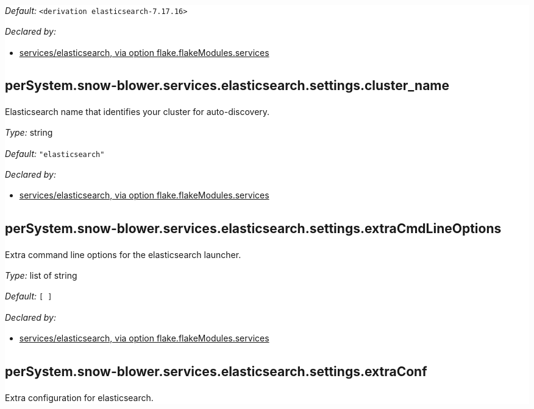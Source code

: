 

*Default:*
` <derivation elasticsearch-7.17.16> `

*Declared by:*
 - [services/elasticsearch, via option flake\.flakeModules\.services](modules/services/elasticsearch)



## perSystem\.snow-blower\.services\.elasticsearch\.settings\.cluster_name

Elasticsearch name that identifies your cluster for auto-discovery\.



*Type:*
string



*Default:*
` "elasticsearch" `

*Declared by:*
 - [services/elasticsearch, via option flake\.flakeModules\.services](modules/services/elasticsearch)



## perSystem\.snow-blower\.services\.elasticsearch\.settings\.extraCmdLineOptions



Extra command line options for the elasticsearch launcher\.



*Type:*
list of string



*Default:*
` [ ] `

*Declared by:*
 - [services/elasticsearch, via option flake\.flakeModules\.services](modules/services/elasticsearch)



## perSystem\.snow-blower\.services\.elasticsearch\.settings\.extraConf



Extra configuration for elasticsearch\.


